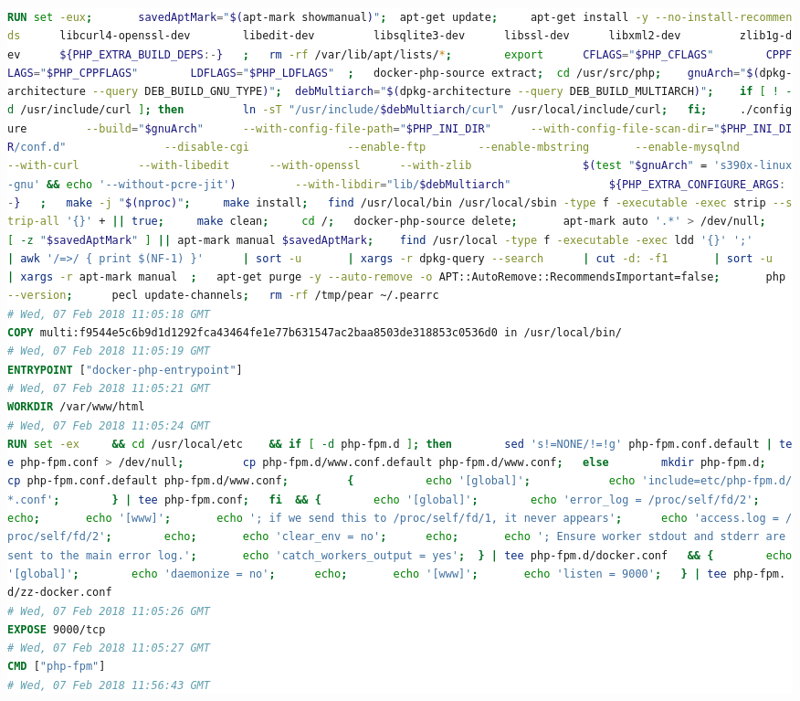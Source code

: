 ```dockerfile
RUN set -eux; 		savedAptMark="$(apt-mark showmanual)"; 	apt-get update; 	apt-get install -y --no-install-recommends 		libcurl4-openssl-dev 		libedit-dev 		libsqlite3-dev 		libssl-dev 		libxml2-dev 		zlib1g-dev 		${PHP_EXTRA_BUILD_DEPS:-} 	; 	rm -rf /var/lib/apt/lists/*; 		export 		CFLAGS="$PHP_CFLAGS" 		CPPFLAGS="$PHP_CPPFLAGS" 		LDFLAGS="$PHP_LDFLAGS" 	; 	docker-php-source extract; 	cd /usr/src/php; 	gnuArch="$(dpkg-architecture --query DEB_BUILD_GNU_TYPE)"; 	debMultiarch="$(dpkg-architecture --query DEB_BUILD_MULTIARCH)"; 	if [ ! -d /usr/include/curl ]; then 		ln -sT "/usr/include/$debMultiarch/curl" /usr/local/include/curl; 	fi; 	./configure 		--build="$gnuArch" 		--with-config-file-path="$PHP_INI_DIR" 		--with-config-file-scan-dir="$PHP_INI_DIR/conf.d" 				--disable-cgi 				--enable-ftp 		--enable-mbstring 		--enable-mysqlnd 				--with-curl 		--with-libedit 		--with-openssl 		--with-zlib 				$(test "$gnuArch" = 's390x-linux-gnu' && echo '--without-pcre-jit') 		--with-libdir="lib/$debMultiarch" 				${PHP_EXTRA_CONFIGURE_ARGS:-} 	; 	make -j "$(nproc)"; 	make install; 	find /usr/local/bin /usr/local/sbin -type f -executable -exec strip --strip-all '{}' + || true; 	make clean; 	cd /; 	docker-php-source delete; 		apt-mark auto '.*' > /dev/null; 	[ -z "$savedAptMark" ] || apt-mark manual $savedAptMark; 	find /usr/local -type f -executable -exec ldd '{}' ';' 		| awk '/=>/ { print $(NF-1) }' 		| sort -u 		| xargs -r dpkg-query --search 		| cut -d: -f1 		| sort -u 		| xargs -r apt-mark manual 	; 	apt-get purge -y --auto-remove -o APT::AutoRemove::RecommendsImportant=false; 		php --version; 		pecl update-channels; 	rm -rf /tmp/pear ~/.pearrc
# Wed, 07 Feb 2018 11:05:18 GMT
COPY multi:f9544e5c6b9d1d1292fca43464fe1e77b631547ac2baa8503de318853c0536d0 in /usr/local/bin/ 
# Wed, 07 Feb 2018 11:05:19 GMT
ENTRYPOINT ["docker-php-entrypoint"]
# Wed, 07 Feb 2018 11:05:21 GMT
WORKDIR /var/www/html
# Wed, 07 Feb 2018 11:05:24 GMT
RUN set -ex 	&& cd /usr/local/etc 	&& if [ -d php-fpm.d ]; then 		sed 's!=NONE/!=!g' php-fpm.conf.default | tee php-fpm.conf > /dev/null; 		cp php-fpm.d/www.conf.default php-fpm.d/www.conf; 	else 		mkdir php-fpm.d; 		cp php-fpm.conf.default php-fpm.d/www.conf; 		{ 			echo '[global]'; 			echo 'include=etc/php-fpm.d/*.conf'; 		} | tee php-fpm.conf; 	fi 	&& { 		echo '[global]'; 		echo 'error_log = /proc/self/fd/2'; 		echo; 		echo '[www]'; 		echo '; if we send this to /proc/self/fd/1, it never appears'; 		echo 'access.log = /proc/self/fd/2'; 		echo; 		echo 'clear_env = no'; 		echo; 		echo '; Ensure worker stdout and stderr are sent to the main error log.'; 		echo 'catch_workers_output = yes'; 	} | tee php-fpm.d/docker.conf 	&& { 		echo '[global]'; 		echo 'daemonize = no'; 		echo; 		echo '[www]'; 		echo 'listen = 9000'; 	} | tee php-fpm.d/zz-docker.conf
# Wed, 07 Feb 2018 11:05:26 GMT
EXPOSE 9000/tcp
# Wed, 07 Feb 2018 11:05:27 GMT
CMD ["php-fpm"]
# Wed, 07 Feb 2018 11:56:43 GMT
